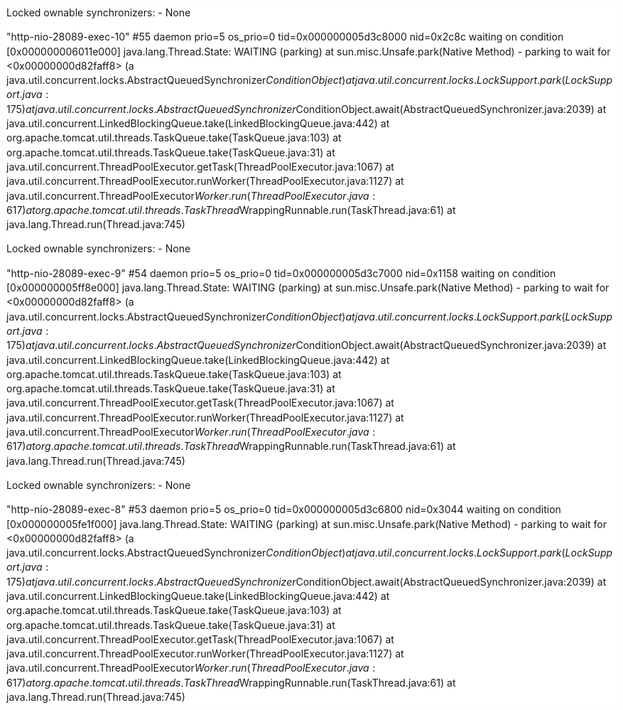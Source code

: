    Locked ownable synchronizers:
	- None

"http-nio-28089-exec-10" #55 daemon prio=5 os_prio=0 tid=0x000000005d3c8000 nid=0x2c8c waiting on condition [0x000000006011e000]
   java.lang.Thread.State: WAITING (parking)
	at sun.misc.Unsafe.park(Native Method)
	- parking to wait for  <0x00000000d82faff8> (a java.util.concurrent.locks.AbstractQueuedSynchronizer$ConditionObject)
	at java.util.concurrent.locks.LockSupport.park(LockSupport.java:175)
	at java.util.concurrent.locks.AbstractQueuedSynchronizer$ConditionObject.await(AbstractQueuedSynchronizer.java:2039)
	at java.util.concurrent.LinkedBlockingQueue.take(LinkedBlockingQueue.java:442)
	at org.apache.tomcat.util.threads.TaskQueue.take(TaskQueue.java:103)
	at org.apache.tomcat.util.threads.TaskQueue.take(TaskQueue.java:31)
	at java.util.concurrent.ThreadPoolExecutor.getTask(ThreadPoolExecutor.java:1067)
	at java.util.concurrent.ThreadPoolExecutor.runWorker(ThreadPoolExecutor.java:1127)
	at java.util.concurrent.ThreadPoolExecutor$Worker.run(ThreadPoolExecutor.java:617)
	at org.apache.tomcat.util.threads.TaskThread$WrappingRunnable.run(TaskThread.java:61)
	at java.lang.Thread.run(Thread.java:745)

   Locked ownable synchronizers:
	- None

"http-nio-28089-exec-9" #54 daemon prio=5 os_prio=0 tid=0x000000005d3c7000 nid=0x1158 waiting on condition [0x000000005ff8e000]
   java.lang.Thread.State: WAITING (parking)
	at sun.misc.Unsafe.park(Native Method)
	- parking to wait for  <0x00000000d82faff8> (a java.util.concurrent.locks.AbstractQueuedSynchronizer$ConditionObject)
	at java.util.concurrent.locks.LockSupport.park(LockSupport.java:175)
	at java.util.concurrent.locks.AbstractQueuedSynchronizer$ConditionObject.await(AbstractQueuedSynchronizer.java:2039)
	at java.util.concurrent.LinkedBlockingQueue.take(LinkedBlockingQueue.java:442)
	at org.apache.tomcat.util.threads.TaskQueue.take(TaskQueue.java:103)
	at org.apache.tomcat.util.threads.TaskQueue.take(TaskQueue.java:31)
	at java.util.concurrent.ThreadPoolExecutor.getTask(ThreadPoolExecutor.java:1067)
	at java.util.concurrent.ThreadPoolExecutor.runWorker(ThreadPoolExecutor.java:1127)
	at java.util.concurrent.ThreadPoolExecutor$Worker.run(ThreadPoolExecutor.java:617)
	at org.apache.tomcat.util.threads.TaskThread$WrappingRunnable.run(TaskThread.java:61)
	at java.lang.Thread.run(Thread.java:745)

   Locked ownable synchronizers:
	- None

"http-nio-28089-exec-8" #53 daemon prio=5 os_prio=0 tid=0x000000005d3c6800 nid=0x3044 waiting on condition [0x000000005fe1f000]
   java.lang.Thread.State: WAITING (parking)
	at sun.misc.Unsafe.park(Native Method)
	- parking to wait for  <0x00000000d82faff8> (a java.util.concurrent.locks.AbstractQueuedSynchronizer$ConditionObject)
	at java.util.concurrent.locks.LockSupport.park(LockSupport.java:175)
	at java.util.concurrent.locks.AbstractQueuedSynchronizer$ConditionObject.await(AbstractQueuedSynchronizer.java:2039)
	at java.util.concurrent.LinkedBlockingQueue.take(LinkedBlockingQueue.java:442)
	at org.apache.tomcat.util.threads.TaskQueue.take(TaskQueue.java:103)
	at org.apache.tomcat.util.threads.TaskQueue.take(TaskQueue.java:31)
	at java.util.concurrent.ThreadPoolExecutor.getTask(ThreadPoolExecutor.java:1067)
	at java.util.concurrent.ThreadPoolExecutor.runWorker(ThreadPoolExecutor.java:1127)
	at java.util.concurrent.ThreadPoolExecutor$Worker.run(ThreadPoolExecutor.java:617)
	at org.apache.tomcat.util.threads.TaskThread$WrappingRunnable.run(TaskThread.java:61)
	at java.lang.Thread.run(Thread.java:745)
